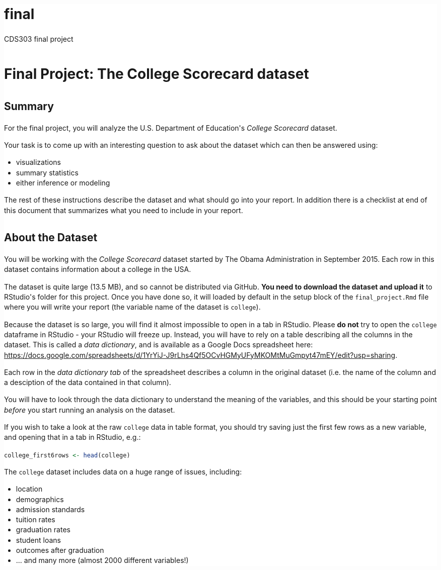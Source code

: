 # final
CDS303 final project 
# Final Project: The College Scorecard dataset

## Summary

For the final project, you will analyze the U.S. Department of Education's *College Scorecard* dataset.

Your task is to come up with an interesting question to ask about the dataset which can then be answered using:

* visualizations
* summary statistics
* either inference or modeling

The rest of these instructions describe the dataset and what should go into your report. In addition there is a checklist at end of this document that summarizes what you need to include in your report.

## About the Dataset

You  will be working with the *College Scorecard* dataset started by The Obama Administration in September 2015. Each row in this dataset contains information about a college in the USA.

The dataset is quite large (13.5 MB), and so cannot be distributed via GitHub. **You need to download the dataset and upload it** to RStudio's folder for this project. Once you have done so, it will loaded by default in the setup block of the `final_project.Rmd` file where you will write your   report (the variable name of the dataset is `college`).

Because the dataset is so large, you will find it almost impossible to open in a tab in RStudio. Please **do not** try to open the `college` dataframe in RStudio - your RStudio will freeze up. Instead, you will have to rely on a table describing all the columns in the dataset. This is called a *data dictionary*, and is available as a Google Docs spreadsheet here: <https://docs.google.com/spreadsheets/d/1YrYiJ-J9rLhs4Qf5OCvHGMyUFyMKOMtMuGmpyt47mEY/edit?usp=sharing>.

Each row in the *data dictionary tab* of the spreadsheet describes a column in the original dataset (i.e. the name of the column and a desciption of the data contained in that column).

You will have to look through the data dictionary to understand the meaning of the variables, and this should be your starting point *before* you start running an analysis on the dataset.

If you wish to take a look at the raw `college` data in table format, you should try saving just the first few rows as a new variable, and opening that in a tab in RStudio, e.g.:

```r
college_first6rows <- head(college)
```

The `college` dataset includes data on a huge range of issues, including:

* location
* demographics
* admission standards
* tuition rates
* graduation rates
* student loans
* outcomes after graduation
* ... and many more (almost 2000 different variables!)
